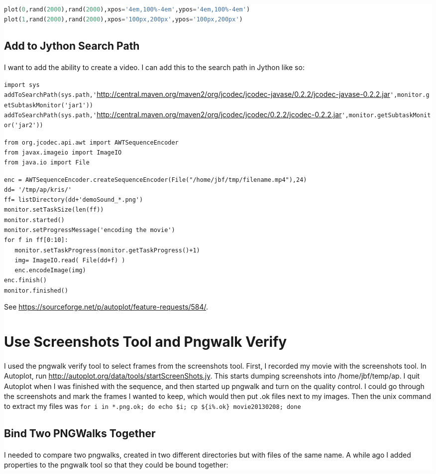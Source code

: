 ``` python
plot(0,rand(2000),rand(2000),xpos='4em,100%-4em',ypos='4em,100%-4em')
plot(1,rand(2000),rand(2000),xpos='100px,200px',ypos='100px,200px')
```

## Add to Jython Search Path

I want to add the ability to create a video. I can add this to the
search path in Jython like so:

`import sys`  
`addToSearchPath(sys.path,'`<http://central.maven.org/maven2/org/jcodec/jcodec-javase/0.2.2/jcodec-javase-0.2.2.jar>`',monitor.getSubtaskMonitor('jar1'))`  
`addToSearchPath(sys.path,'`<http://central.maven.org/maven2/org/jcodec/jcodec/0.2.2/jcodec-0.2.2.jar>`',monitor.getSubtaskMonitor('jar2'))`  
  
`from org.jcodec.api.awt import AWTSequenceEncoder`  
`from javax.imageio import ImageIO`  
`from java.io import File`  
  
`enc = AWTSequenceEncoder.createSequenceEncoder(File("/home/jbf/tmp/filename.mp4"),24)`  
`dd= '/tmp/ap/kris/'`  
`ff= listDirectory(dd+'demoSound_*.png')`  
`monitor.setTaskSize(len(ff))`  
`monitor.started()`  
`monitor.setProgressMessage('encoding the movie')`  
`for f in ff[0:10]:`  
`   monitor.setTaskProgress(monitor.getTaskProgress()+1)`  
`   img= ImageIO.read( File(dd+f) )`  
`   enc.encodeImage(img)`  
`enc.finish()`  
`monitor.finished()`

See <https://sourceforge.net/p/autoplot/feature-requests/584/>.

# Use Screenshots Tool and Pngwalk Verify

I used the pngwalk verify tool to select frames from the screenshots
tool. First, I recorded my movie with the screenshots tool. In Autoplot,
run <http://autoplot.org/data/tools/startScreenShots.jy>. This starts
dumping screenshots into /home/jbf/temp/ap. I quit Autoplot when I was
finished with the sequence, and then started up pngwalk and turn on the
quality control. I could go through the screenshots and mark the frames
I wanted to keep, which would then put .ok files next to my images. Then
the unix command to extract my files was `for i in *.png.ok; do echo $i;
cp ${i%.ok} movie20130208; done`

## Bind Two PNGWalks Together

I needed to compare two pngwalks, created in two different directories
but with files of the same name. A while ago I added properties to the
pngwalk tool so that they could be bound together:
